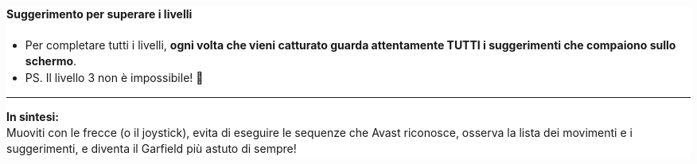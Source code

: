 #### **Suggerimento per superare i livelli**

- Per completare tutti i livelli, **ogni volta che vieni catturato guarda attentamente TUTTI i suggerimenti che compaiono sullo schermo**.
- PS. Il livello 3 non è impossibile! :eyes:

---

**In sintesi:**  
Muoviti con le frecce (o il joystick), evita di eseguire le sequenze che Avast riconosce, osserva la lista dei movimenti e i suggerimenti, e diventa il Garfield più astuto di sempre!

